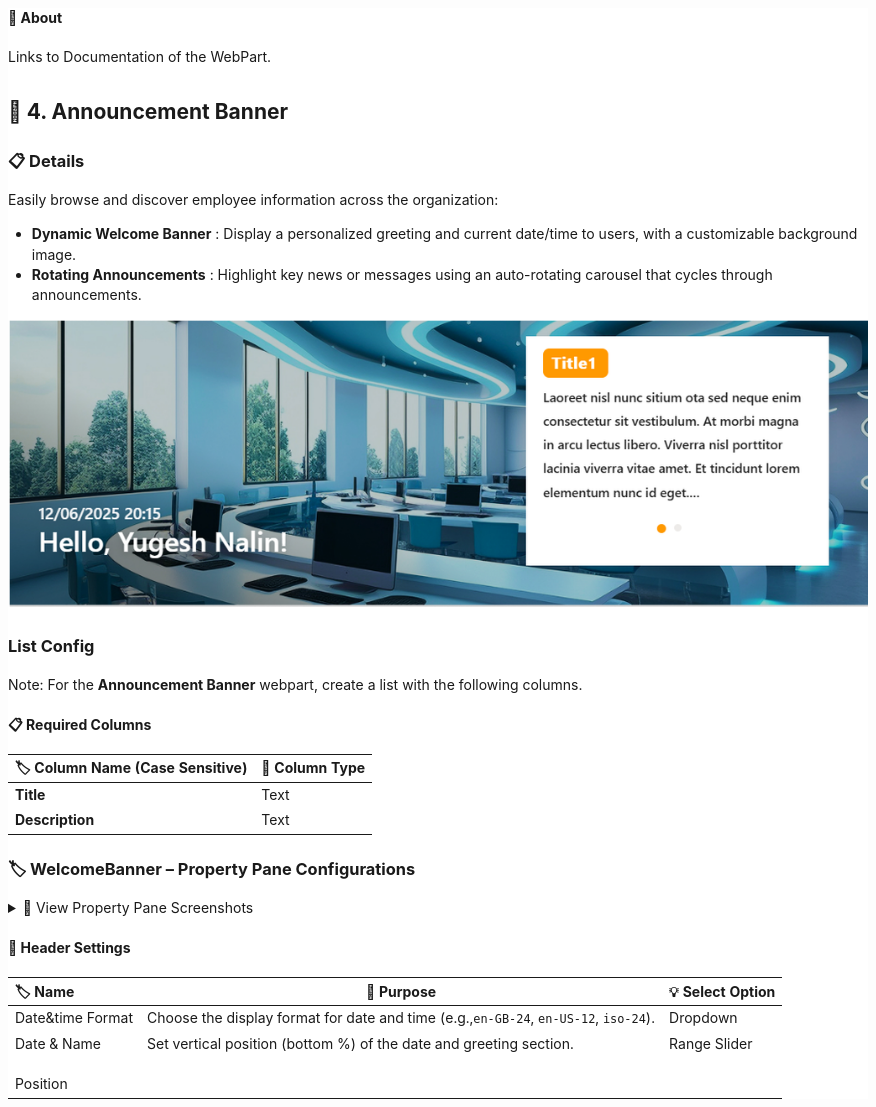 
#### 📄 About

Links to Documentation of the WebPart.

## 👥 4. Announcement Banner

### 📋 Details

Easily browse and discover employee information across the organization:

- **Dynamic Welcome Banner** : Display a personalized greeting and current date/time to users, with a customizable background image.
- **Rotating Announcements** : Highlight key news or messages using an auto-rotating carousel that cycles through announcements.

![Announcement](assets/AnnouncementBanner.png)

### List Config

Note: For the **Announcement Banner** webpart, create a list with the following columns.

#### 📋 Required Columns

| 🏷️ Column Name (Case Sensitive) | 🔣 Column Type |
| ------------------------------- | -------------- |
| **Title**                       | Text           |
| **Description**                 | Text           |

### 🏷️ WelcomeBanner – Property Pane Configurations

<details><summary>📸 View Property Pane Screenshots</summary></details>

#### 📌 Header Settings

| 🏷️ Name                          | 🎯 Purpose                                                                           | 💡 Select Option |
| :------------------------------- | ------------------------------------------------------------------------------------ | ---------------- |
| Date&time Format                 | Choose the display format for date and time (e.g.,`en-GB-24`, `en-US-12`, `iso-24`). | Dropdown         |
| Date & Name<br /> <br />Position | Set vertical position (bottom %) of the date and greeting section.                   | Range Slider     |
